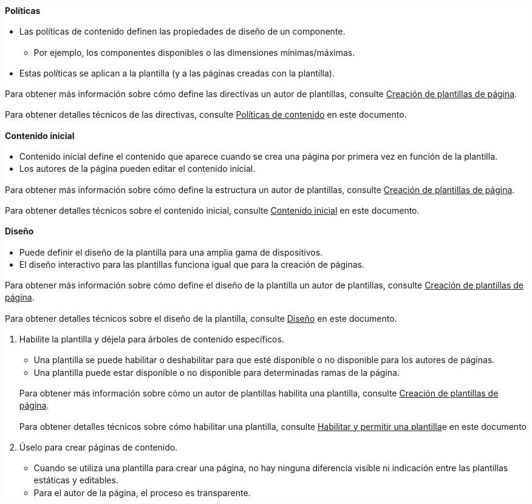    **Políticas**

   * Las políticas de contenido definen las propiedades de diseño de un componente.

      * Por ejemplo, los componentes disponibles o las dimensiones mínimas/máximas.

   * Estas políticas se aplican a la plantilla (y a las páginas creadas con la plantilla).

   Para obtener más información sobre cómo define las directivas un autor de plantillas, consulte [Creación de plantillas de página](/help/sites-authoring/templates.md#editing-a-template-structure-template-author).

   Para obtener detalles técnicos de las directivas, consulte [Políticas de contenido](/help/sites-developing/page-templates-editable.md#content-policies) en este documento.

   **Contenido inicial**

   * Contenido inicial define el contenido que aparece cuando se crea una página por primera vez en función de la plantilla.
   * Los autores de la página pueden editar el contenido inicial.

   Para obtener más información sobre cómo define la estructura un autor de plantillas, consulte [Creación de plantillas de página](/help/sites-authoring/templates.md#editing-a-template-initial-content-author).

   Para obtener detalles técnicos sobre el contenido inicial, consulte [Contenido inicial](/help/sites-developing/page-templates-editable.md#initial-content) en este documento.

   **Diseño**

   * Puede definir el diseño de la plantilla para una amplia gama de dispositivos.
   * El diseño interactivo para las plantillas funciona igual que para la creación de páginas.

   Para obtener más información sobre cómo define el diseño de la plantilla un autor de plantillas, consulte [Creación de plantillas de página](/help/sites-authoring/templates.md#editing-a-template-layout-template-author).

   Para obtener detalles técnicos sobre el diseño de la plantilla, consulte [Diseño](/help/sites-developing/page-templates-editable.md#layout) en este documento.

1. Habilite la plantilla y déjela para árboles de contenido específicos.

   * Una plantilla se puede habilitar o deshabilitar para que esté disponible o no disponible para los autores de páginas.
   * Una plantilla puede estar disponible o no disponible para determinadas ramas de la página.

   Para obtener más información sobre cómo un autor de plantillas habilita una plantilla, consulte [Creación de plantillas de página](/help/sites-authoring/templates.md#enabling-and-allowing-a-template-template-author).

   Para obtener detalles técnicos sobre cómo habilitar una plantilla, consulte [Habilitar y permitir una plantilla](/help/sites-developing/page-templates-editable.md#enabling-and-allowing-a-template-for-use)e en este documento

1. Úselo para crear páginas de contenido.

   * Cuando se utiliza una plantilla para crear una página, no hay ninguna diferencia visible ni indicación entre las plantillas estáticas y editables.
   * Para el autor de la página, el proceso es transparente.
